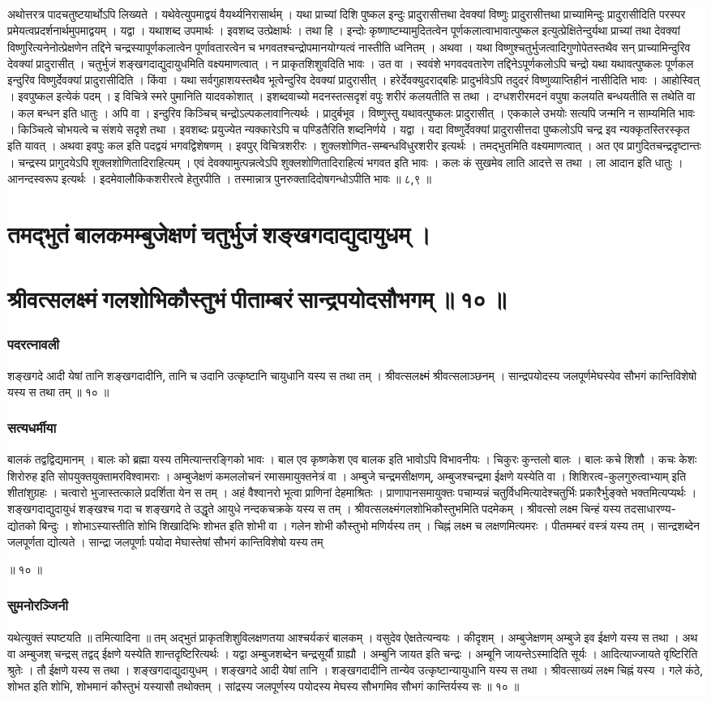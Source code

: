 अथोत्तरत्र पादचतुष्टयार्थोऽपि लिख्यते । यथेवेत्युपमाद्वयं वैयर्थ्यनिरासार्थम् । यथा प्राच्यां दिशि पुष्कल इन्दुः प्रादुरासीत्तथा देवक्यां विष्णुः प्रादुरासीत्तथा प्राच्यामिन्दुः प्रादुरासीदिति परस्पर प्रमेयत्वप्रदर्शनार्थमुपमाद्वयम् । यद्वा । यथाशब्द उपमार्थः । इवशब्द उत्प्रेक्षार्थः । तथा हि । इन्दोः कृष्णाष्टम्यामुदितत्वेन पूर्णकलात्वाभावात्पुष्कल इत्युत्प्रेक्षितेन्दुर्यथा प्राच्यां तथा देवक्यां विष्णुरित्यनेनोत्प्रेक्षणेन तद्दिने चन्द्रस्यापूर्णकलात्वेन पूर्णावतारत्वेन च भगवतश्चन्द्रोपमानयोग्यत्वं नास्तीति ध्वनितम् । अथवा । यथा विष्णुश्चतुर्भुजत्वादिगुणोपेतस्तथैव सन् प्राच्यामिन्दुरिव देवक्यां प्रादुरासीत् । चतुर्भुजं शङ्खगदाद्युदायुधमिति वक्ष्यमाणत्वात् । न प्राकृतशिशुवदिति भावः । उत वा । स्ववंशे भगवदवतारेण तद्दिनेऽपूर्णकलोऽपि चन्द्रो यथा यथावत्पुष्कलः पूर्णकल इन्दुरिव विष्णुर्देवक्यां प्रादुरासीदिति । किंवा । यथा सर्वगुहाशयस्तथैव भूत्वेन्दुरिव देवक्यां प्रादुरासीत् । हरेर्देवक्युदराद्बहिः प्रादुर्भावेऽपि तदुदरं विष्णुव्याप्तिहीनं नासीदिति भावः । आहोस्वित् । इवपुष्कल इत्येकं पदम् । इ विचित्रे स्मरे पुमानिति यादवकोशात् । इशब्दवाच्यो मदनस्तत्सदृशं वपुः शरीरं कलयतीति स तथा । दग्धशरीरमदनं वपुषा कलयति बन्धयतीति स तथेति वा । कल बन्धन इति धातुः । अपि वा । इन्दुरिव किञ्चिच् चन्द्रोऽल्पकलावानित्यर्थः । प्रादुर्बभूव । विष्णुस्तु यथावत्पुष्कलः प्रादुरासीत् । एककाले उभयोः सत्यपि जन्मनि न साम्यमिति भावः । किञ्चित्वे चोभयत्वे च संशये सदृशे तथा । इवशब्दः प्रयुज्येत न्यक्कारेऽपि च पण्डितैरिति शब्दनिर्णये । यद्वा । यदा विष्णुर्देवक्यां प्रादुरासीत्तदा पुष्कलोऽपि चन्द्र इव न्यक्कृतस्तिरस्कृत इति यावत् । अथवा इवपुः कल इति पदद्वयं भगवद्विशेषणम् । इवपुर् विचित्रशरीरः । शुक्लशोणित-सम्बन्धविधुरशरीर इत्यर्थः । तमद्भुतमिति वक्ष्यमाणत्वात् । अत एव प्रागुदितचन्द्रदृष्टान्तः । चन्द्रस्य प्रागुदयेऽपि शुक्लशोणितादिराहित्यम् । एवं देवक्यामुत्पन्नत्वेऽपि शुक्लशोणितादिराहित्यं भगवत इति भावः । कलः कं सुखमेव लाति आदत्ते स तथा । ला आदान इति धातुः । आनन्दस्वरूप इत्यर्थः । इदमेवालौकिकशरीरत्वे हेतुरपीति । तस्मान्नात्र पुनरुक्तादिदोषगन्धोऽपीति भावः ॥ ८,९ ॥

# **तमद्भुतं बालकमम्बुजेक्षणं चतुर्भुजं शङ्खगदाद्युदायुधम् ।**

# **श्रीवत्सलक्ष्मं गलशोभिकौस्तुभं पीताम्बरं सान्द्रपयोदसौभगम् ॥ १० ॥**

### **पदरत्नावली**

शङ्खगदे आदी येषां तानि शङ्खगदादीनि, तानि च उदानि उत्कृष्टानि चायुधानि यस्य स तथा तम् । श्रीवत्सलक्ष्मं श्रीवत्सलाञ्छनम् । सान्द्रपयोदस्य जलपूर्णमेघस्येव सौभगं कान्तिविशेषो यस्य स तथा तम् ॥ १० ॥

### **सत्यधर्मीया**

बालकं तद्वद्विद्यमानम् । बालः को ब्रह्मा यस्य तमित्यान्तरङ्गिको भावः । बाल एव कृष्णकेश एव बालक इति भावोऽपि विभावनीयः । चिकुरः कुन्तलो बालः । बालः कचे शिशौ । कचः केशः शिरोरुह इति सोपयुक्तयुक्तामरविश्वामराः । अम्बुजेक्षणं कमललोचनं रमासमायुक्तनेत्रं वा । अम्बुजे चन्द्रमसीक्षणम्, अम्बुजश्चन्द्रमा ईक्षणे यस्येति वा । शिशिरत्व-कुलगुरुत्वाभ्याम् इति शीतांशुग्रहः । चत्वारो भुजास्तत्काले प्रदर्शिता येन स तम् । अहं वैश्वानरो भूत्वा प्राणिनां देहमाश्रितः । प्राणापानसमायुक्तः पचाम्यन्नं चतुर्विधमित्यादेश्चतुर्भिः प्रकारैर्भुङ्क्ते भक्तमित्यप्यर्थः । शङ्खगदाद्युदायुधं शङ्खश्च गदा च शङ्खगदे ते उद्धृते आयुधे नन्दकचक्रके यस्य स तम् । श्रीवत्सलक्ष्मंगलशोभिकौस्तुभमिति पदमेकम् । श्रीवत्सो लक्ष्म चिन्हं यस्य तदसाधारण्य-द्योतको बिन्दुः । शोभाऽस्यास्तीति शोभि शिखादिभिः शोभत इति शोभी वा । गलेन शोभी कौस्तुभो मणिर्यस्य तम् । चिह्नं लक्ष्म च लक्षणमित्यमरः । पीतमम्बरं वस्त्रं यस्य तम् । सान्द्रशब्देन जलपूर्णता द्योत्यते । सान्द्रा जलपूर्णाः पयोदा मेघास्तेषां सौभगं कान्तिविशेषो यस्य तम्

॥ १० ॥

### **सुमनोरञ्जिनी**

यथेत्युक्तं स्पष्टयति ॥ तमित्यादिना ॥ तम् अद्भुतं प्राकृतशिशुविलक्षणतया आश्चर्यकरं बालकम् । वसुदेव ऐक्षतेत्यन्वयः । कीदृशम् । अम्बुजेक्षणम् अम्बुजे इव ईक्षणे यस्य स तथा । अथ वा अम्बुजश् चन्द्रस् तद्वद् ईक्षणे यस्येति शान्तदृष्टिरित्यर्थः । यद्वा अम्बुजशब्देन चन्द्रसूर्यौ ग्राह्यौ । अम्बुनि जायत इति चन्द्रः । अम्बूनि जायन्तेऽस्मादिति सूर्यः । आदित्याज्जायते वृष्टिरिति श्रुतेः । तौ ईक्षणे यस्य स तथा । शङ्खगदाद्युदायुधम् । शङ्खगदे आदी येषां तानि । शङ्खगदादीनि तान्येव उत्कृष्टान्यायुधानि यस्य स तथा । श्रीवत्साख्यं लक्ष्म चिह्नं यस्य । गले कंठे, शोभत इति शोभि, शोभमानं कौस्तुभं यस्यासौ तथोक्तम् । सांद्रस्य जलपूर्णस्य पयोदस्य मेघस्य सौभगमिव सौभगं कान्तिर्यस्य सः ॥ १० ॥
